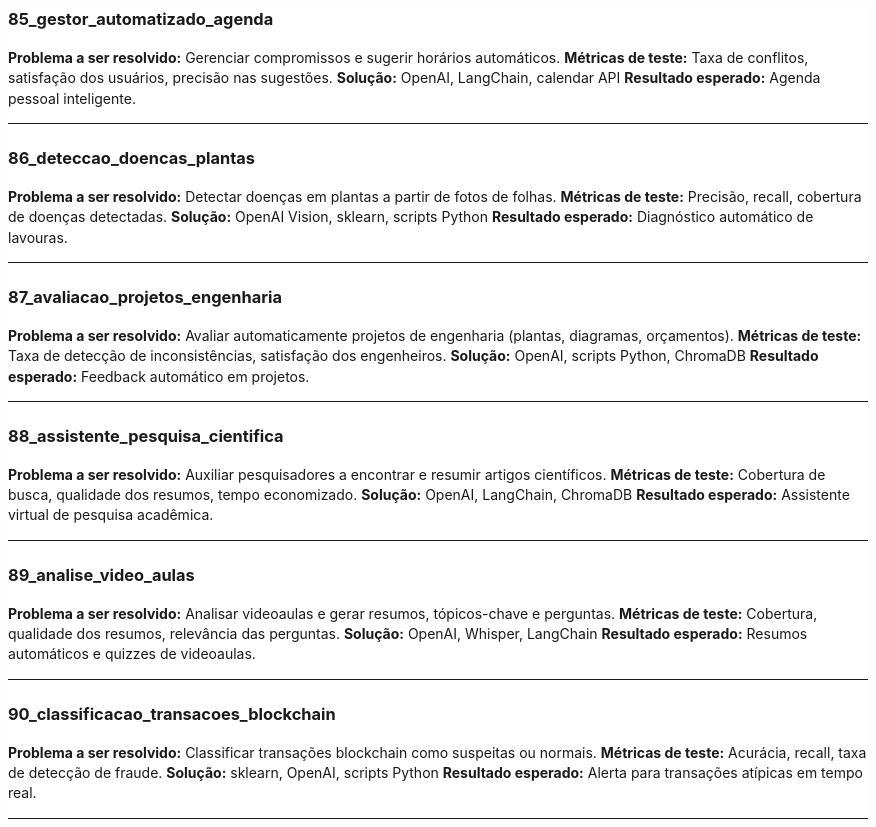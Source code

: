 
### 85_gestor_automatizado_agenda

**Problema a ser resolvido:** Gerenciar compromissos e sugerir horários automáticos.
**Métricas de teste:** Taxa de conflitos, satisfação dos usuários, precisão nas sugestões.
**Solução:** OpenAI, LangChain, calendar API
**Resultado esperado:** Agenda pessoal inteligente.

---

### 86_deteccao_doencas_plantas

**Problema a ser resolvido:** Detectar doenças em plantas a partir de fotos de folhas.
**Métricas de teste:** Precisão, recall, cobertura de doenças detectadas.
**Solução:** OpenAI Vision, sklearn, scripts Python
**Resultado esperado:** Diagnóstico automático de lavouras.

---

### 87_avaliacao_projetos_engenharia

**Problema a ser resolvido:** Avaliar automaticamente projetos de engenharia (plantas, diagramas, orçamentos).
**Métricas de teste:** Taxa de detecção de inconsistências, satisfação dos engenheiros.
**Solução:** OpenAI, scripts Python, ChromaDB
**Resultado esperado:** Feedback automático em projetos.

---

### 88_assistente_pesquisa_cientifica

**Problema a ser resolvido:** Auxiliar pesquisadores a encontrar e resumir artigos científicos.
**Métricas de teste:** Cobertura de busca, qualidade dos resumos, tempo economizado.
**Solução:** OpenAI, LangChain, ChromaDB
**Resultado esperado:** Assistente virtual de pesquisa acadêmica.

---

### 89_analise_video_aulas

**Problema a ser resolvido:** Analisar videoaulas e gerar resumos, tópicos-chave e perguntas.
**Métricas de teste:** Cobertura, qualidade dos resumos, relevância das perguntas.
**Solução:** OpenAI, Whisper, LangChain
**Resultado esperado:** Resumos automáticos e quizzes de videoaulas.

---

### 90_classificacao_transacoes_blockchain

**Problema a ser resolvido:** Classificar transações blockchain como suspeitas ou normais.
**Métricas de teste:** Acurácia, recall, taxa de detecção de fraude.
**Solução:** sklearn, OpenAI, scripts Python
**Resultado esperado:** Alerta para transações atípicas em tempo real.

---